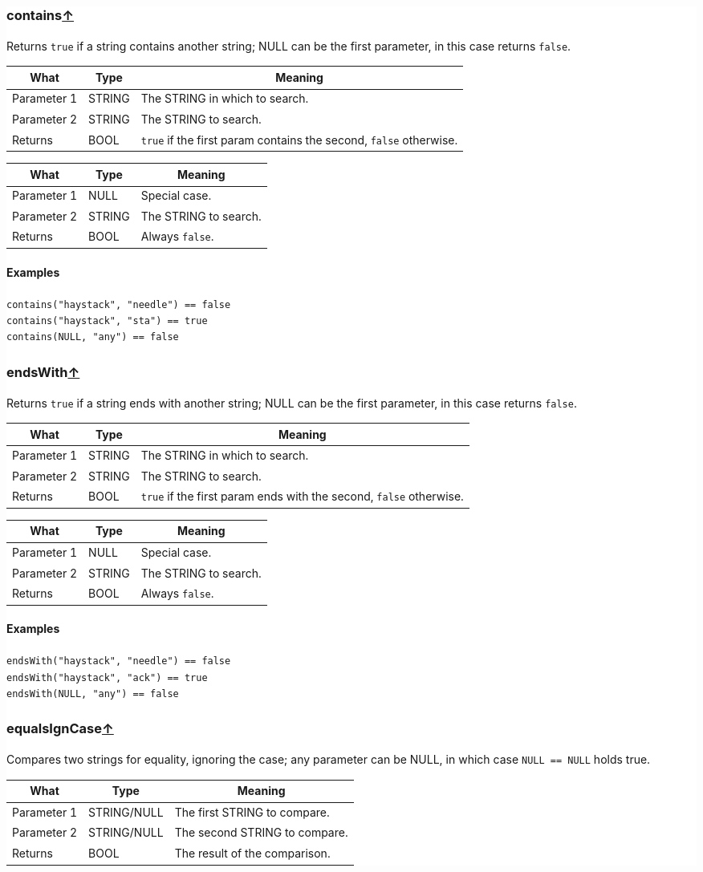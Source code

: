 ### <a name="contains"></a>contains[&uarr;](#Functions)

Returns `true` if a string contains another string; NULL can be the first parameter, in this case returns `false`.

What | Type | Meaning
--|--|--
Parameter 1 | STRING | The STRING in which to search.
Parameter 2 | STRING | The STRING to search.
Returns | BOOL | `true` if the first param contains the second, `false` otherwise.

What | Type | Meaning
--|--|--
Parameter 1 | NULL | Special case.
Parameter 2 | STRING | The STRING to search.
Returns | BOOL | Always `false`.

#### Examples

`contains("haystack", "needle") == false`<br>
`contains("haystack", "sta") == true`<br>
`contains(NULL, "any") == false`

### <a name="endsWith"></a>endsWith[&uarr;](#Functions)

Returns `true` if a string ends with another string; NULL can be the first parameter, in this case returns `false`.

What | Type | Meaning
--|--|--
Parameter 1 | STRING | The STRING in which to search.
Parameter 2 | STRING | The STRING to search.
Returns | BOOL | `true` if the first param ends with the second, `false` otherwise.

What | Type | Meaning
--|--|--
Parameter 1 | NULL | Special case.
Parameter 2 | STRING | The STRING to search.
Returns | BOOL | Always `false`.

#### Examples

`endsWith("haystack", "needle") == false`<br>
`endsWith("haystack", "ack") == true`<br>
`endsWith(NULL, "any") == false`

### <a name="equalsIgnCase"></a>equalsIgnCase[&uarr;](#Functions)

Compares two strings for equality, ignoring the case; any parameter can be NULL, in which case `NULL == NULL` holds true.

What | Type | Meaning
--|--|--
Parameter 1 | STRING/NULL | The first STRING to compare.
Parameter 2 | STRING/NULL | The second STRING to compare.
Returns | BOOL | The result of the comparison.
